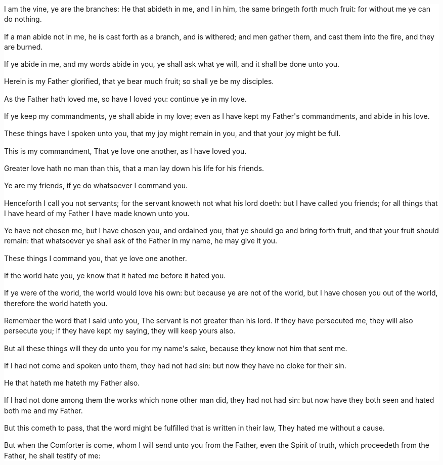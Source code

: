 <p id="kjvjoh-15:5">I am the vine, ye are the branches: He that abideth in me, and I in him, the same bringeth forth much fruit: for without me ye can do nothing.</p>

<p id="kjvjoh-15:6">If a man abide not in me, he is cast forth as a branch, and is withered; and men gather them, and cast them into the fire, and they are burned.</p>

<p id="kjvjoh-15:7">If ye abide in me, and my words abide in you, ye shall ask what ye will, and it shall be done unto you.</p>

<p id="kjvjoh-15:8">Herein is my Father glorified, that ye bear much fruit; so shall ye be my disciples.</p>

<p id="kjvjoh-15:9">As the Father hath loved me, so have I loved you: continue ye in my love.</p>

<p id="kjvjoh-15:10">If ye keep my commandments, ye shall abide in my love; even as I have kept my Father's commandments, and abide in his love.</p>

<p id="kjvjoh-15:11">These things have I spoken unto you, that my joy might remain in you, and that your joy might be full.</p>

<p id="kjvjoh-15:12">This is my commandment, That ye love one another, as I have loved you.</p>

<p id="kjvjoh-15:13">Greater love hath no man than this, that a man lay down his life for his friends.</p>

<p id="kjvjoh-15:14">Ye are my friends, if ye do whatsoever I command you.</p>

<p id="kjvjoh-15:15">Henceforth I call you not servants; for the servant knoweth not what his lord doeth: but I have called you friends; for all things that I have heard of my Father I have made known unto you.</p>

<p id="kjvjoh-15:16">Ye have not chosen me, but I have chosen you, and ordained you, that ye should go and bring forth fruit, and that your fruit should remain: that whatsoever ye shall ask of the Father in my name, he may give it you.</p>

<p id="kjvjoh-15:17">These things I command you, that ye love one another.</p>

<p id="kjvjoh-15:18">If the world hate you, ye know that it hated me before it hated you.</p>

<p id="kjvjoh-15:19">If ye were of the world, the world would love his own: but because ye are not of the world, but I have chosen you out of the world, therefore the world hateth you.</p>

<p id="kjvjoh-15:20">Remember the word that I said unto you, The servant is not greater than his lord. If they have persecuted me, they will also persecute you; if they have kept my saying, they will keep yours also.</p>

<p id="kjvjoh-15:21">But all these things will they do unto you for my name's sake, because they know not him that sent me.</p>

<p id="kjvjoh-15:22">If I had not come and spoken unto them, they had not had sin: but now they have no cloke for their sin.</p>

<p id="kjvjoh-15:23">He that hateth me hateth my Father also.</p>

<p id="kjvjoh-15:24">If I had not done among them the works which none other man did, they had not had sin: but now have they both seen and hated both me and my Father.</p>

<p id="kjvjoh-15:25">But this cometh to pass, that the word might be fulfilled that is written in their law, They hated me without a cause.</p>

<p id="kjvjoh-15:26">But when the Comforter is come, whom I will send unto you from the Father, even the Spirit of truth, which proceedeth from the Father, he shall testify of me:</p>
